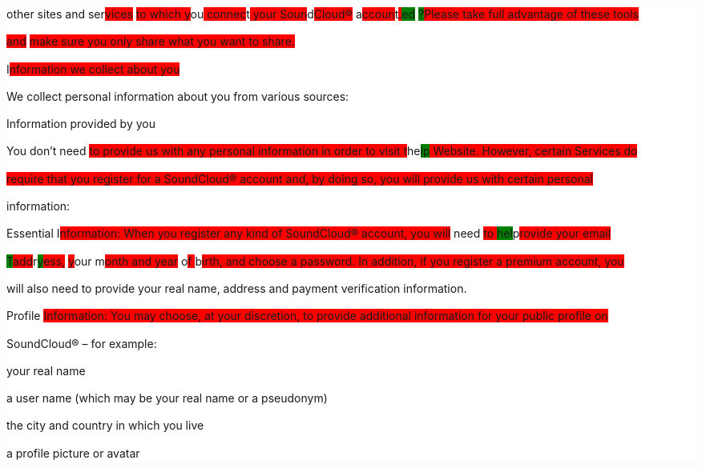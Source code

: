 
other sites and</span> ser<span style="background-color: red;">vices</span> <span style="background-color: red;">to which y</span>ou<span style="background-color: red;"> connec</span>t<span style="background-color: red;"> your Soun</span>d<span style="background-color: red;">Cloud®</span> a<span style="background-color: red;">ccoun</span>t<span style="background-color: red;">.</span><span style="background-color: green;">ed</span> <span style="background-color: green;">?</span><span style="background-color: red;">Please take full advantage of these tools</span>


<span style="background-color: red;">and</span> <span style="background-color: red;">make sure you only share what you want to share.</span>


I<span style="background-color: red;">nformation we collect about you


We collect personal information about you from various sources:


Information provided by you


You don’t</span> need <span style="background-color: red;">to provide us with any personal information in order to visit t</span>he<span style="background-color: green;">lp</span><span style="background-color: red;"> Website. However, certain Services do</span>


<span style="background-color: red;">require that you register for a SoundCloud® account and, by doing so, you will provide us with certain personal


information:


Essential </span>I<span style="background-color: red;">nformation: When you register any kind of SoundCloud® account, you will</span> need <span style="background-color: red;">to </span><span style="background-color: green;">hel</span>p<span style="background-color: red;">rovide your email</span>


<span style="background-color: green;">T</span><span style="background-color: red;">add</span>r<span style="background-color: green;">y</span><span style="background-color: red;">ess,</span> <span style="background-color: red;">y</span>our m<span style="background-color: red;">onth and year</span> o<span style="background-color: red;">f </span>b<span style="background-color: red;">irth, and choose a password. In addition, if you register a premium account, you


will also need to provide your real name, address and payment verification information.


Prof</span>ile <span style="background-color: red;">Information: You may choose, at your discretion, to provide additional information for your public profile on


SoundCloud® – for example:


your real name


a user name (which may be your real name or a pseudonym)


the city and country in which you live


a profile picture or avatar
